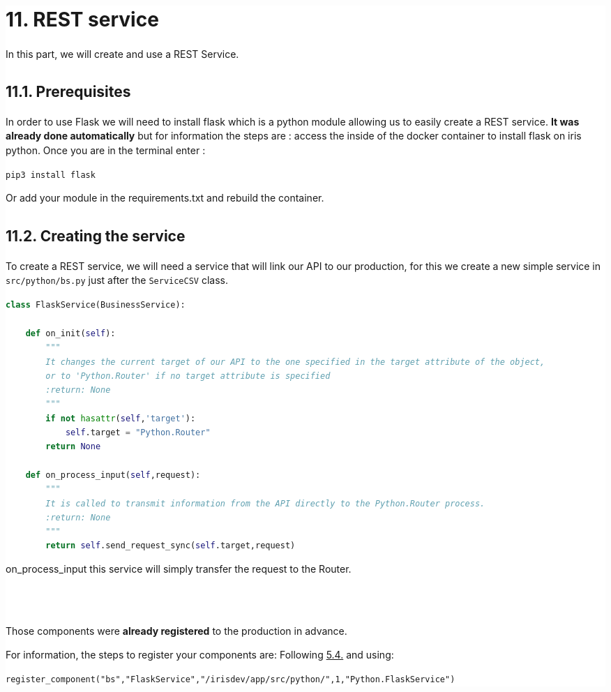 # 11. REST service

In this part, we will create and use a REST Service.

## 11.1. Prerequisites
In order to use Flask we will need to install flask which is a python module allowing us to easily create a REST service.
**It was already done automatically** but for information the steps are : access the inside of the docker container to install flask on iris python.
Once you are in the terminal enter :

```
pip3 install flask
```

Or add your module in the requirements.txt and rebuild the container.

## 11.2. Creating the service

To create a REST service, we will need a service that will link our API to our production, for this we create a new simple service in `src/python/bs.py` just after the `ServiceCSV` class.
```python
class FlaskService(BusinessService):

    def on_init(self):    
        """
        It changes the current target of our API to the one specified in the target attribute of the object,
        or to 'Python.Router' if no target attribute is specified
        :return: None
        """    
        if not hasattr(self,'target'):
            self.target = "Python.Router"        
        return None

    def on_process_input(self,request):
        """
        It is called to transmit information from the API directly to the Python.Router process.
        :return: None
        """
        return self.send_request_sync(self.target,request)
```
on_process_input this service will simply transfer the request to the Router.

<br><br>

Those components were **already registered** to the production in advance.<br>

For information, the steps to register your components are:
Following [5.4.](#54-register-components) and using:
```
register_component("bs","FlaskService","/irisdev/app/src/python/",1,"Python.FlaskService")
```
